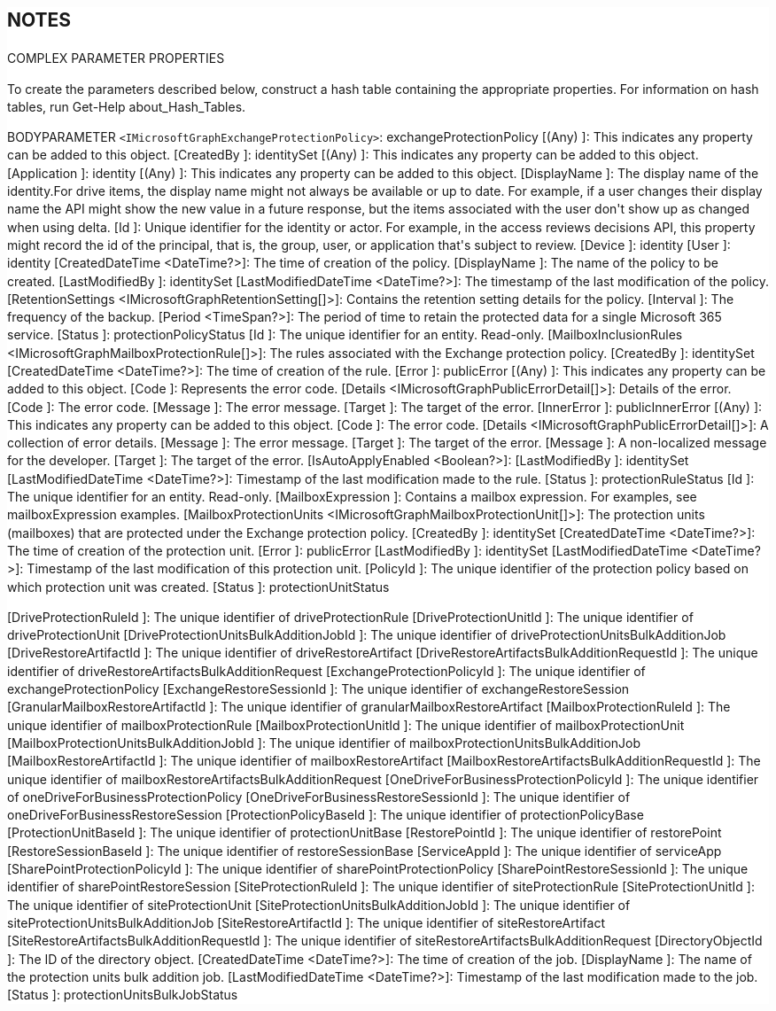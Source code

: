## NOTES

COMPLEX PARAMETER PROPERTIES

To create the parameters described below, construct a hash table containing the appropriate properties.
For information on hash tables, run Get-Help about_Hash_Tables.

BODYPARAMETER `<IMicrosoftGraphExchangeProtectionPolicy>`: exchangeProtectionPolicy
  [(Any) <Object>]: This indicates any property can be added to this object.
  [CreatedBy <IMicrosoftGraphIdentitySet>]: identitySet
    [(Any) <Object>]: This indicates any property can be added to this object.
    [Application <IMicrosoftGraphIdentity>]: identity
      [(Any) <Object>]: This indicates any property can be added to this object.
      [DisplayName <String>]: The display name of the identity.For drive items, the display name might not always be available or up to date.
For example, if a user changes their display name the API might show the new value in a future response, but the items associated with the user don't show up as changed when using delta.
      [Id <String>]: Unique identifier for the identity or actor.
For example, in the access reviews decisions API, this property might record the id of the principal, that is, the group, user, or application that's subject to review.
    [Device <IMicrosoftGraphIdentity>]: identity
    [User <IMicrosoftGraphIdentity>]: identity
  [CreatedDateTime <DateTime?>]: The time of creation of the policy.
  [DisplayName <String>]: The name of the policy to be created.
  [LastModifiedBy <IMicrosoftGraphIdentitySet>]: identitySet
  [LastModifiedDateTime <DateTime?>]: The timestamp of the last modification of the policy.
  [RetentionSettings <IMicrosoftGraphRetentionSetting[]>]: Contains the retention setting details for the policy.
    [Interval <String>]: The frequency of the backup.
    [Period <TimeSpan?>]: The period of time to retain the protected data for a single Microsoft 365 service.
  [Status <String>]: protectionPolicyStatus
  [Id <String>]: The unique identifier for an entity.
Read-only.
  [MailboxInclusionRules <IMicrosoftGraphMailboxProtectionRule[]>]: The rules associated with the Exchange protection policy.
    [CreatedBy <IMicrosoftGraphIdentitySet>]: identitySet
    [CreatedDateTime <DateTime?>]: The time of creation of the rule.
    [Error <IMicrosoftGraphPublicError>]: publicError
      [(Any) <Object>]: This indicates any property can be added to this object.
      [Code <String>]: Represents the error code.
      [Details <IMicrosoftGraphPublicErrorDetail[]>]: Details of the error.
        [Code <String>]: The error code.
        [Message <String>]: The error message.
        [Target <String>]: The target of the error.
      [InnerError <IMicrosoftGraphPublicInnerError>]: publicInnerError
        [(Any) <Object>]: This indicates any property can be added to this object.
        [Code <String>]: The error code.
        [Details <IMicrosoftGraphPublicErrorDetail[]>]: A collection of error details.
        [Message <String>]: The error message.
        [Target <String>]: The target of the error.
      [Message <String>]: A non-localized message for the developer.
      [Target <String>]: The target of the error.
    [IsAutoApplyEnabled <Boolean?>]: 
    [LastModifiedBy <IMicrosoftGraphIdentitySet>]: identitySet
    [LastModifiedDateTime <DateTime?>]: Timestamp of the last modification made to the rule.
    [Status <String>]: protectionRuleStatus
    [Id <String>]: The unique identifier for an entity.
Read-only.
    [MailboxExpression <String>]: Contains a mailbox expression.
For examples, see mailboxExpression examples.
  [MailboxProtectionUnits <IMicrosoftGraphMailboxProtectionUnit[]>]: The protection units (mailboxes) that are  protected under the Exchange protection policy.
    [CreatedBy <IMicrosoftGraphIdentitySet>]: identitySet
    [CreatedDateTime <DateTime?>]: The time of creation of the protection unit.
    [Error <IMicrosoftGraphPublicError>]: publicError
    [LastModifiedBy <IMicrosoftGraphIdentitySet>]: identitySet
    [LastModifiedDateTime <DateTime?>]: Timestamp of the last modification of this protection unit.
    [PolicyId <String>]: The unique identifier of the protection policy based on which protection unit was created.
    [Status <String>]: protectionUnitStatus

  [DriveProtectionRuleId <String>]: The unique identifier of driveProtectionRule
  [DriveProtectionUnitId <String>]: The unique identifier of driveProtectionUnit
  [DriveProtectionUnitsBulkAdditionJobId <String>]: The unique identifier of driveProtectionUnitsBulkAdditionJob
  [DriveRestoreArtifactId <String>]: The unique identifier of driveRestoreArtifact
  [DriveRestoreArtifactsBulkAdditionRequestId <String>]: The unique identifier of driveRestoreArtifactsBulkAdditionRequest
  [ExchangeProtectionPolicyId <String>]: The unique identifier of exchangeProtectionPolicy
  [ExchangeRestoreSessionId <String>]: The unique identifier of exchangeRestoreSession
  [GranularMailboxRestoreArtifactId <String>]: The unique identifier of granularMailboxRestoreArtifact
  [MailboxProtectionRuleId <String>]: The unique identifier of mailboxProtectionRule
  [MailboxProtectionUnitId <String>]: The unique identifier of mailboxProtectionUnit
  [MailboxProtectionUnitsBulkAdditionJobId <String>]: The unique identifier of mailboxProtectionUnitsBulkAdditionJob
  [MailboxRestoreArtifactId <String>]: The unique identifier of mailboxRestoreArtifact
  [MailboxRestoreArtifactsBulkAdditionRequestId <String>]: The unique identifier of mailboxRestoreArtifactsBulkAdditionRequest
  [OneDriveForBusinessProtectionPolicyId <String>]: The unique identifier of oneDriveForBusinessProtectionPolicy
  [OneDriveForBusinessRestoreSessionId <String>]: The unique identifier of oneDriveForBusinessRestoreSession
  [ProtectionPolicyBaseId <String>]: The unique identifier of protectionPolicyBase
  [ProtectionUnitBaseId <String>]: The unique identifier of protectionUnitBase
  [RestorePointId <String>]: The unique identifier of restorePoint
  [RestoreSessionBaseId <String>]: The unique identifier of restoreSessionBase
  [ServiceAppId <String>]: The unique identifier of serviceApp
  [SharePointProtectionPolicyId <String>]: The unique identifier of sharePointProtectionPolicy
  [SharePointRestoreSessionId <String>]: The unique identifier of sharePointRestoreSession
  [SiteProtectionRuleId <String>]: The unique identifier of siteProtectionRule
  [SiteProtectionUnitId <String>]: The unique identifier of siteProtectionUnit
  [SiteProtectionUnitsBulkAdditionJobId <String>]: The unique identifier of siteProtectionUnitsBulkAdditionJob
  [SiteRestoreArtifactId <String>]: The unique identifier of siteRestoreArtifact
  [SiteRestoreArtifactsBulkAdditionRequestId <String>]: The unique identifier of siteRestoreArtifactsBulkAdditionRequest
  [DirectoryObjectId <String>]: The ID of the directory object.
  [CreatedDateTime <DateTime?>]: The time of creation of the job.
  [DisplayName <String>]: The name of the protection units bulk addition job.
  [LastModifiedDateTime <DateTime?>]: Timestamp of the last modification made to the job.
  [Status <String>]: protectionUnitsBulkJobStatus
